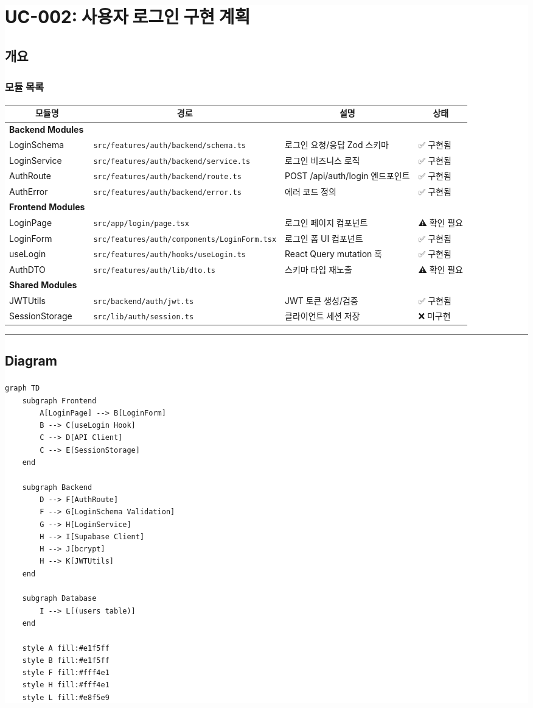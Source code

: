 # UC-002: 사용자 로그인 구현 계획

## 개요

### 모듈 목록

| 모듈명 | 경로 | 설명 | 상태 |
|--------|------|------|------|
| **Backend Modules** |
| LoginSchema | `src/features/auth/backend/schema.ts` | 로그인 요청/응답 Zod 스키마 | ✅ 구현됨 |
| LoginService | `src/features/auth/backend/service.ts` | 로그인 비즈니스 로직 | ✅ 구현됨 |
| AuthRoute | `src/features/auth/backend/route.ts` | POST /api/auth/login 엔드포인트 | ✅ 구현됨 |
| AuthError | `src/features/auth/backend/error.ts` | 에러 코드 정의 | ✅ 구현됨 |
| **Frontend Modules** |
| LoginPage | `src/app/login/page.tsx` | 로그인 페이지 컴포넌트 | ⚠️ 확인 필요 |
| LoginForm | `src/features/auth/components/LoginForm.tsx` | 로그인 폼 UI 컴포넌트 | ✅ 구현됨 |
| useLogin | `src/features/auth/hooks/useLogin.ts` | React Query mutation 훅 | ✅ 구현됨 |
| AuthDTO | `src/features/auth/lib/dto.ts` | 스키마 타입 재노출 | ⚠️ 확인 필요 |
| **Shared Modules** |
| JWTUtils | `src/backend/auth/jwt.ts` | JWT 토큰 생성/검증 | ✅ 구현됨 |
| SessionStorage | `src/lib/auth/session.ts` | 클라이언트 세션 저장 | ❌ 미구현 |

---

## Diagram

```mermaid
graph TD
    subgraph Frontend
        A[LoginPage] --> B[LoginForm]
        B --> C[useLogin Hook]
        C --> D[API Client]
        C --> E[SessionStorage]
    end

    subgraph Backend
        D --> F[AuthRoute]
        F --> G[LoginSchema Validation]
        G --> H[LoginService]
        H --> I[Supabase Client]
        H --> J[bcrypt]
        H --> K[JWTUtils]
    end

    subgraph Database
        I --> L[(users table)]
    end

    style A fill:#e1f5ff
    style B fill:#e1f5ff
    style F fill:#fff4e1
    style H fill:#fff4e1
    style L fill:#e8f5e9
```